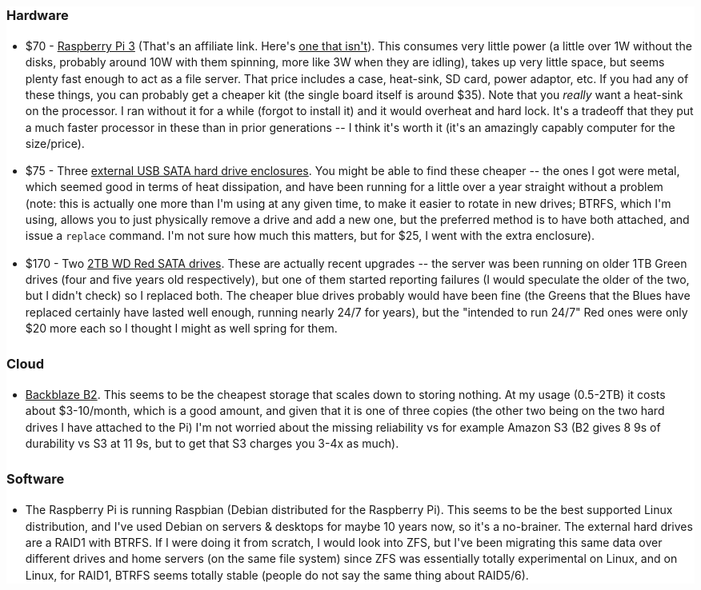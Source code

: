### Hardware

- $70 - [Raspberry Pi 3](http://amzn.to/2zggJoh) (That's an affiliate link. Here's [one that isn't](https://www.amazon.com/CanaKit-Raspberry-Complete-Starter-Kit/dp/B0778CZ97B/)). This consumes very little power (a little over 1W without the disks,
  probably around 10W with them spinning, more like 3W when they are idling),
  takes up very little space, but seems plenty fast enough to act as a file
  server. That price includes a case, heat-sink, SD card, power adaptor, etc. If
  you had any of these things, you can probably get a cheaper kit (the single
  board itself is around $35). Note that you _really_ want a heat-sink on the
  processor. I ran without it for a while (forgot to install it) and it would
  overheat and hard lock. It's a tradeoff that they put a much faster processor
  in these than in prior generations -- I think it's worth it (it's an amazingly
  capably computer for the size/price).

- $75 - Three [external USB SATA hard drive enclosures](http://amzn.to/2BluHHj).
  You might be able to find these cheaper -- the ones I got were metal, which
  seemed good in terms of heat dissipation, and have been running for a little
  over a year straight without a problem (note: this is actually one more than
  I'm using at any given time, to make it easier to rotate in new drives; BTRFS,
  which I'm using, allows you to just physically remove a drive and add a new
  one, but the preferred method is to have both attached, and issue a `replace`
  command. I'm not sure how much this matters, but for $25, I went with the
  extra enclosure).

- $170 - Two [2TB WD Red SATA drives](http://amzn.to/2C1lc3E). These are
  actually recent upgrades -- the server was been running on older 1TB Green
  drives (four and five years old respectively), but one of them started
  reporting failures (I would speculate the older of the two, but I didn't
  check) so I replaced both. The cheaper blue drives probably would have been
  fine (the Greens that the Blues have replaced certainly have lasted well
  enough, running nearly 24/7 for years), but the "intended to run 24/7" Red
  ones were only $20 more each so I thought I might as well spring for them.
  
### Cloud

- [Backblaze B2](https://www.backblaze.com/b2/cloud-storage.html). This seems to
  be the cheapest storage that scales down to storing nothing. At my usage
  (0.5-2TB) it costs about $3-10/month, which is a good amount, and given that
  it is one of three copies (the other two being on the two hard drives I have
  attached to the Pi) I'm not worried about the missing reliability vs for
  example Amazon S3 (B2 gives 8 9s of durability vs S3 at 11 9s, but to get that
  S3 charges you 3-4x as much).
  
### Software

- The Raspberry Pi is running Raspbian (Debian distributed for the Raspberry
  Pi). This seems to be the best supported Linux distribution, and I've used
  Debian on servers & desktops for maybe 10 years now, so it's a no-brainer. The
  external hard drives are a RAID1 with BTRFS. If I were doing it from scratch,
  I would look into ZFS, but I've been migrating this same data over different
  drives and home servers (on the same file system) since ZFS was essentially
  totally experimental on Linux, and on Linux, for RAID1, BTRFS seems totally
  stable (people do not say the same thing about RAID5/6). 
  